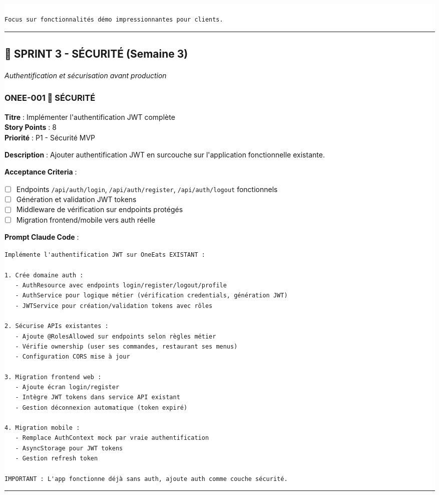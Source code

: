 ```

Focus sur fonctionnalités démo impressionnantes pour clients.
```

---

## 🔐 **SPRINT 3 - SÉCURITÉ (Semaine 3)**
*Authentification et sécurisation avant production*

### **ONEE-001** 🔐 **SÉCURITÉ**
**Titre** : Implémenter l'authentification JWT complète  
**Story Points** : 8  
**Priorité** : P1 - Sécurité MVP  

**Description** : Ajouter authentification JWT en surcouche sur l'application fonctionnelle existante.

**Acceptance Criteria** :
- [ ] Endpoints `/api/auth/login`, `/api/auth/register`, `/api/auth/logout` fonctionnels
- [ ] Génération et validation JWT tokens
- [ ] Middleware de vérification sur endpoints protégés
- [ ] Migration frontend/mobile vers auth réelle

**Prompt Claude Code** :
```
Implémente l'authentification JWT sur OneEats EXISTANT :

1. Crée domaine auth :
   - AuthResource avec endpoints login/register/logout/profile
   - AuthService pour logique métier (vérification credentials, génération JWT)
   - JWTService pour création/validation tokens avec rôles

2. Sécurise APIs existantes :
   - Ajoute @RolesAllowed sur endpoints selon règles métier
   - Vérifie ownership (user ses commandes, restaurant ses menus)
   - Configuration CORS mise à jour

3. Migration frontend web :
   - Ajoute écran login/register
   - Intègre JWT tokens dans service API existant
   - Gestion déconnexion automatique (token expiré)

4. Migration mobile :
   - Remplace AuthContext mock par vraie authentification
   - AsyncStorage pour JWT tokens
   - Gestion refresh token

IMPORTANT : L'app fonctionne déjà sans auth, ajoute auth comme couche sécurité.
```

---
